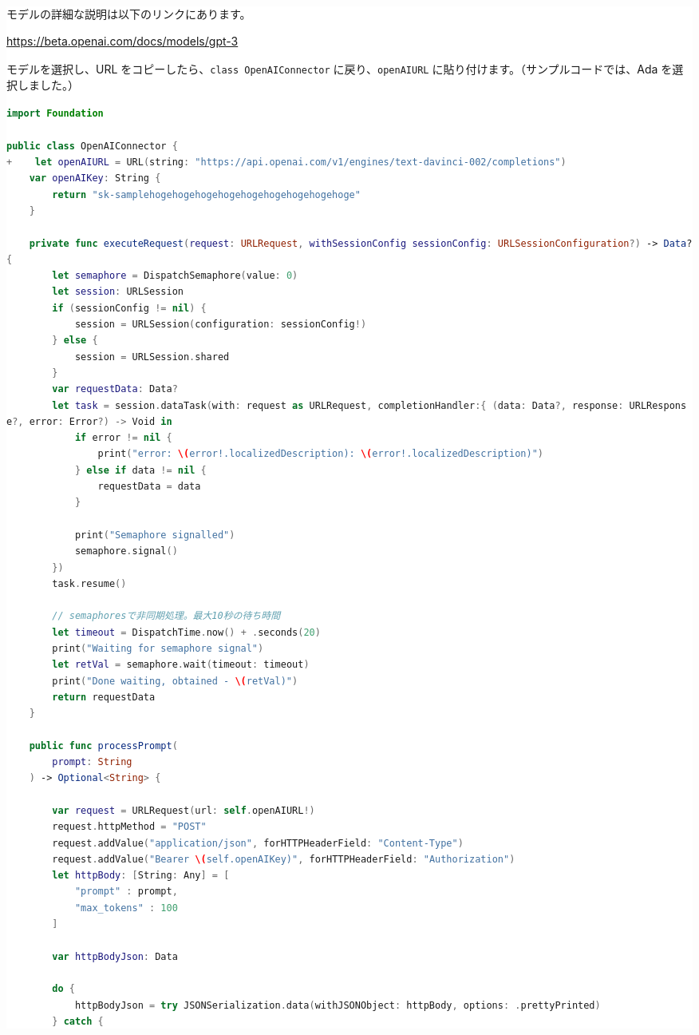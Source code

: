 モデルの詳細な説明は以下のリンクにあります。

https://beta.openai.com/docs/models/gpt-3

モデルを選択し、URL をコピーしたら、`class OpenAIConnector` に戻り、`openAIURL` に貼り付けます。（サンプルコードでは、Ada を選択しました。）

```diff_swift:OpenAIConnector.swift
import Foundation

public class OpenAIConnector {
+    let openAIURL = URL(string: "https://api.openai.com/v1/engines/text-davinci-002/completions")
    var openAIKey: String {
        return "sk-samplehogehogehogehogehogehogehogehogehoge"
    }
    
    private func executeRequest(request: URLRequest, withSessionConfig sessionConfig: URLSessionConfiguration?) -> Data? {
        let semaphore = DispatchSemaphore(value: 0)
        let session: URLSession
        if (sessionConfig != nil) {
            session = URLSession(configuration: sessionConfig!)
        } else {
            session = URLSession.shared
        }
        var requestData: Data?
        let task = session.dataTask(with: request as URLRequest, completionHandler:{ (data: Data?, response: URLResponse?, error: Error?) -> Void in
            if error != nil {
                print("error: \(error!.localizedDescription): \(error!.localizedDescription)")
            } else if data != nil {
                requestData = data
            }
            
            print("Semaphore signalled")
            semaphore.signal()
        })
        task.resume()
        
        // semaphoresで非同期処理。最大10秒の待ち時間
        let timeout = DispatchTime.now() + .seconds(20)
        print("Waiting for semaphore signal")
        let retVal = semaphore.wait(timeout: timeout)
        print("Done waiting, obtained - \(retVal)")
        return requestData
    }
    
    public func processPrompt(
        prompt: String
    ) -> Optional<String> {
        
        var request = URLRequest(url: self.openAIURL!)
        request.httpMethod = "POST"
        request.addValue("application/json", forHTTPHeaderField: "Content-Type")
        request.addValue("Bearer \(self.openAIKey)", forHTTPHeaderField: "Authorization")
        let httpBody: [String: Any] = [
            "prompt" : prompt,
            "max_tokens" : 100
        ]
        
        var httpBodyJson: Data
        
        do {
            httpBodyJson = try JSONSerialization.data(withJSONObject: httpBody, options: .prettyPrinted)
        } catch {
```